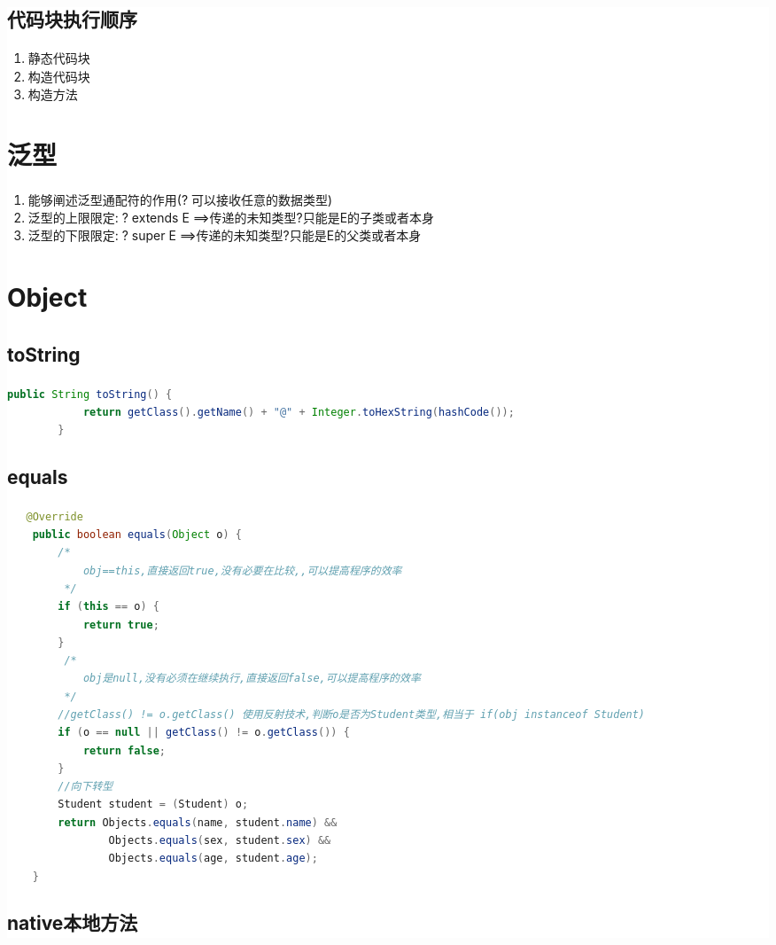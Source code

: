 ## 代码块执行顺序

1. 静态代码块
2. 构造代码块
3. 构造方法

# 泛型

1. 能够阐述泛型通配符的作用(?  可以接收任意的数据类型)
2. 泛型的上限限定: ? extends E ==>传递的未知类型?只能是E的子类或者本身
3. 泛型的下限限定: ? super E   ==>传递的未知类型?只能是E的父类或者本身

# Object

## toString

```java
public String toString() {
            return getClass().getName() + "@" + Integer.toHexString(hashCode());
        }
```

## equals

```java
   @Override
    public boolean equals(Object o) {
        /*
            obj==this,直接返回true,没有必要在比较,,可以提高程序的效率
         */
        if (this == o) {
            return true;
        }
         /*
            obj是null,没有必须在继续执行,直接返回false,可以提高程序的效率
         */
        //getClass() != o.getClass() 使用反射技术,判断o是否为Student类型,相当于 if(obj instanceof Student)
        if (o == null || getClass() != o.getClass()) {
            return false;
        }
        //向下转型
        Student student = (Student) o;
        return Objects.equals(name, student.name) &&
                Objects.equals(sex, student.sex) &&
                Objects.equals(age, student.age);
    }
```

## native本地方法

